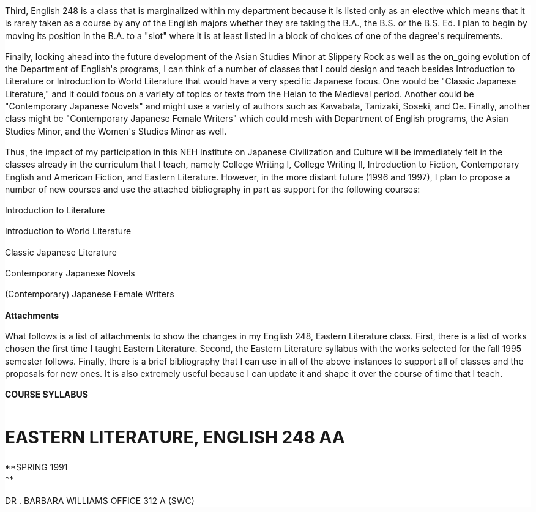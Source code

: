 Third, English 248 is a class that is marginalized within my department
because it is listed only as an elective which means that it is rarely taken
as a course by any of the English majors whether they are taking the B.A., the
B.S. or the B.S. Ed. I plan to begin by moving its position in the B.A. to a
"slot" where it is at least listed in a block of choices of one of the
degree's requirements.

Finally, looking ahead into the future development of the Asian Studies Minor
at Slippery Rock as well as the on_going evolution of the Department of
English's programs, I can think of a number of classes that I could design and
teach besides Introduction to Literature or Introduction to World Literature
that would have a very specific Japanese focus. One would be "Classic Japanese
Literature," and it could focus on a variety of topics or texts from the Heian
to the Medieval period. Another could be "Contemporary Japanese Novels" and
might use a variety of authors such as Kawabata, Tanizaki, Soseki, and Oe.
Finally, another class might be "Contemporary Japanese Female Writers" which
could mesh with Department of English programs, the Asian Studies Minor, and
the Women's Studies Minor as well.

Thus, the impact of my participation in this NEH Institute on Japanese
Civilization and Culture will be immediately felt in the classes already in
the curriculum that I teach, namely College Writing I, College Writing II,
Introduction to Fiction, Contemporary English and American Fiction, and
Eastern Literature. However, in the more distant future (1996 and 1997), I
plan to propose a number of new courses and use the attached bibliography in
part as support for the following courses:

Introduction to Literature

Introduction to World Literature

Classic Japanese Literature

Contemporary Japanese Novels

(Contemporary) Japanese Female Writers  

**Attachments**

What follows is a list of attachments to show the changes in my English 248,
Eastern Literature class. First, there is a list of works chosen the first
time I taught Eastern Literature. Second, the Eastern Literature syllabus with
the works selected for the fall 1995 semester follows. Finally, there is a
brief bibliography that I can use in all of the above instances to support all
of classes and the proposals for new ones. It is also extremely useful because
I can update it and shape it over the course of time that I teach.

**COURSE SYLLABUS**

# **EASTERN LITERATURE, ENGLISH 248 AA**

**SPRING 1991  
**

DR . BARBARA WILLIAMS OFFICE 312 A (SWC)
